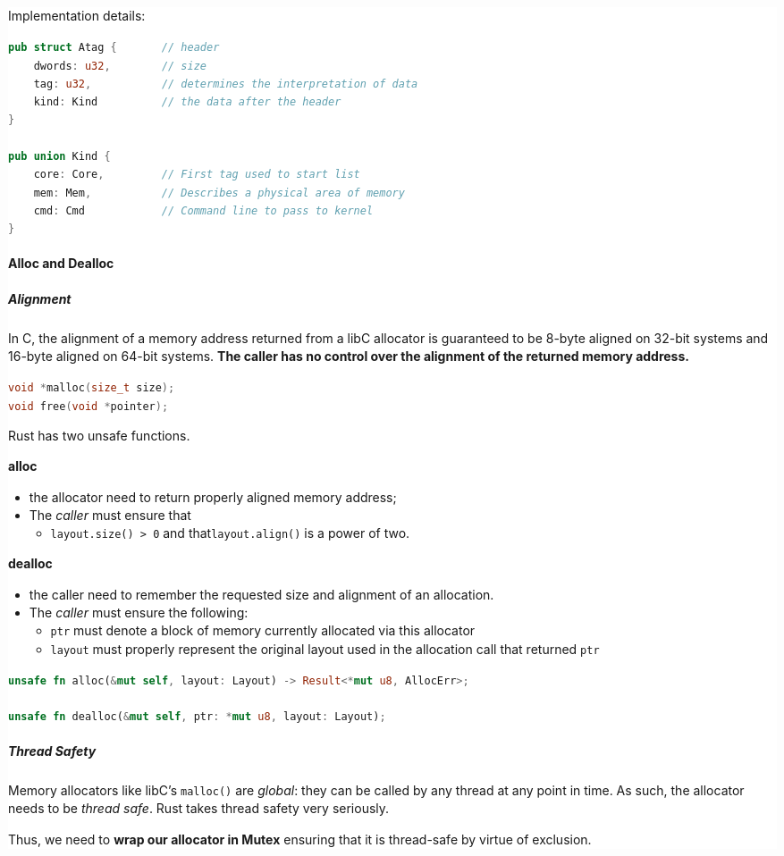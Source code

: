 Implementation details:

```rust
pub struct Atag {		// header
    dwords: u32,		// size
    tag: u32,			// determines the interpretation of data
    kind: Kind			// the data after the header
}

pub union Kind {
    core: Core,			// First tag used to start list
    mem: Mem,			// Describes a physical area of memory
    cmd: Cmd			// Command line to pass to kernel
}
```

#### Alloc and Dealloc

##### Alignment

In C, the alignment of a memory address returned from a libC allocator is guaranteed to be 8-byte aligned on 32-bit systems and 16-byte aligned on 64-bit systems. **The caller has no control over the alignment of the returned memory address.**

```c
void *malloc(size_t size);
void free(void *pointer);
```

Rust has two unsafe functions.

**alloc**

- the allocator need to return properly aligned memory address;
- The _caller_ must ensure that
  - `layout.size() > 0` and that`layout.align()` is a power of two.

**dealloc**

- the caller need to remember the requested size and alignment of an allocation.
- The _caller_ must ensure the following:
  -  `ptr` must denote a block of memory currently allocated via this allocator
  - `layout` must properly represent the original layout used in the allocation call that returned `ptr`

```rust
unsafe fn alloc(&mut self, layout: Layout) -> Result<*mut u8, AllocErr>;

unsafe fn dealloc(&mut self, ptr: *mut u8, layout: Layout);
```

##### Thread Safety

Memory allocators like libC’s `malloc()` are *global*: they can be called by any thread at any point in time. As such, the allocator needs to be *thread safe*. Rust takes thread safety very seriously.

Thus, we need to **wrap our allocator in Mutex** ensuring that it is thread-safe by virtue of exclusion.

